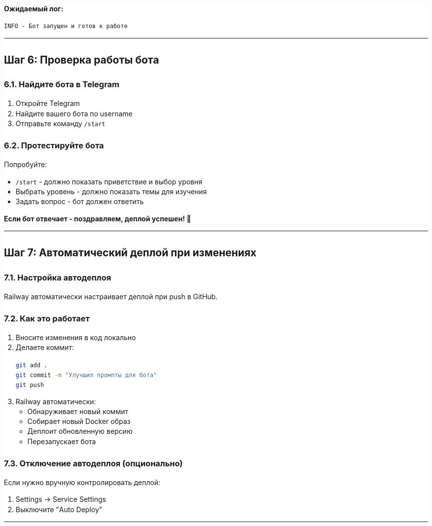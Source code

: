 **Ожидаемый лог:**
```
INFO - Бот запущен и готов к работе
```

---

## Шаг 6: Проверка работы бота

### 6.1. Найдите бота в Telegram

1. Откройте Telegram
2. Найдите вашего бота по username
3. Отправьте команду `/start`

### 6.2. Протестируйте бота

Попробуйте:
- `/start` - должно показать приветствие и выбор уровня
- Выбрать уровень - должно показать темы для изучения
- Задать вопрос - бот должен ответить

**Если бот отвечает - поздравляем, деплой успешен! 🎉**

---

## Шаг 7: Автоматический деплой при изменениях

### 7.1. Настройка автодеплоя

Railway автоматически настраивает деплой при push в GitHub.

### 7.2. Как это работает

1. Вносите изменения в код локально
2. Делаете коммит:
   ```bash
   git add .
   git commit -m "Улучшил промпты для бота"
   git push
   ```
3. Railway автоматически:
   - Обнаруживает новый коммит
   - Собирает новый Docker образ
   - Деплоит обновленную версию
   - Перезапускает бота

### 7.3. Отключение автодеплоя (опционально)

Если нужно вручную контролировать деплой:
1. Settings → Service Settings
2. Выключите "Auto Deploy"

---